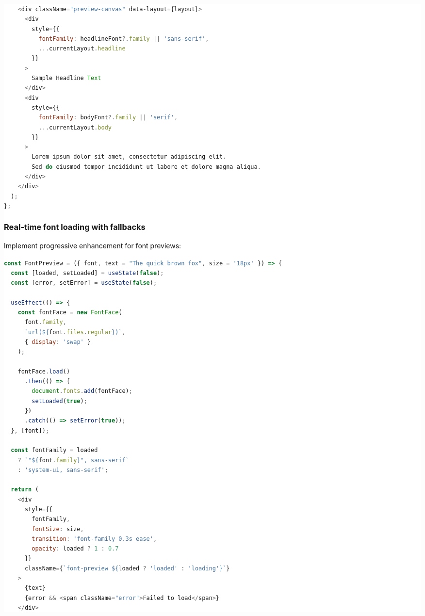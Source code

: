 ```javascript
    <div className="preview-canvas" data-layout={layout}>
      <div 
        style={{
          fontFamily: headlineFont?.family || 'sans-serif',
          ...currentLayout.headline
        }}
      >
        Sample Headline Text
      </div>
      <div 
        style={{
          fontFamily: bodyFont?.family || 'serif',
          ...currentLayout.body
        }}
      >
        Lorem ipsum dolor sit amet, consectetur adipiscing elit. 
        Sed do eiusmod tempor incididunt ut labore et dolore magna aliqua.
      </div>
    </div>
  );
};
```

### Real-time font loading with fallbacks
Implement progressive enhancement for font previews:

```javascript
const FontPreview = ({ font, text = "The quick brown fox", size = '18px' }) => {
  const [loaded, setLoaded] = useState(false);
  const [error, setError] = useState(false);

  useEffect(() => {
    const fontFace = new FontFace(
      font.family, 
      `url(${font.files.regular})`,
      { display: 'swap' }
    );
    
    fontFace.load()
      .then(() => {
        document.fonts.add(fontFace);
        setLoaded(true);
      })
      .catch(() => setError(true));
  }, [font]);

  const fontFamily = loaded 
    ? `"${font.family}", sans-serif`
    : 'system-ui, sans-serif';

  return (
    <div 
      style={{
        fontFamily,
        fontSize: size,
        transition: 'font-family 0.3s ease',
        opacity: loaded ? 1 : 0.7
      }}
      className={`font-preview ${loaded ? 'loaded' : 'loading'}`}
    >
      {text}
      {error && <span className="error">Failed to load</span>}
    </div>
```